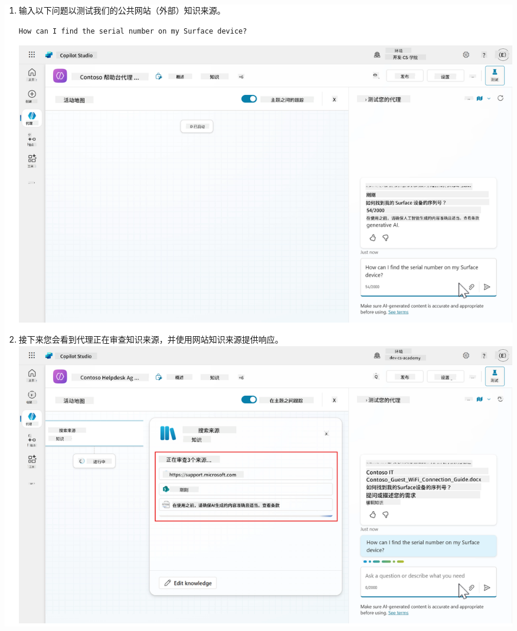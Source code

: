 1. 输入以下问题以测试我们的公共网站（外部）知识来源。

      ```text
      How can I find the serial number on my Surface device?
      ```

      ![输入提示以测试网站知识来源](../../../../../translated_images/6.4_02_TestQuestion1.3a5aeaaa72a9578a05edd4575275e1ba60ecaf8c7377ab13872619580e0309f9.zh.png)

1. 接下来您会看到代理正在审查知识来源，并使用网站知识来源提供响应。
![网页参考响应](../../../../../translated_images/6.4_03_ReviewingSources.a56742505402eab51b423b543c814242728ff7947e443360740b3e5dac82ba65.zh.png)
